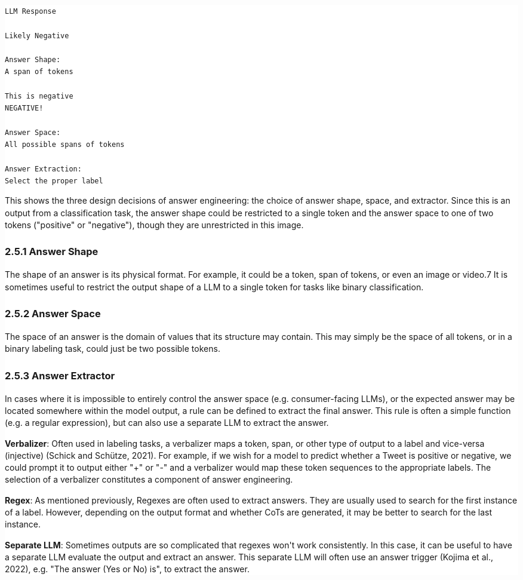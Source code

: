 ```
LLM Response

Likely Negative

Answer Shape:
A span of tokens

This is negative
NEGATIVE! 

Answer Space:
All possible spans of tokens

Answer Extraction:
Select the proper label
```

This shows the three design decisions of answer engineering: the choice of answer shape, space, and extractor. Since this is an output from a classification task, the answer shape could be restricted to a single token and the answer space to one of two tokens ("positive" or "negative"), though they are unrestricted in this image.

### 2.5.1 Answer Shape

The shape of an answer is its physical format. For example, it could be a token, span of tokens, or even an image or video.7 It is sometimes useful to restrict the output shape of a LLM to a single token for tasks like binary classification.

### 2.5.2 Answer Space

The space of an answer is the domain of values that its structure may contain. This may simply be the space of all tokens, or in a binary labeling task, could just be two possible tokens.

### 2.5.3 Answer Extractor

In cases where it is impossible to entirely control the answer space (e.g. consumer-facing LLMs), or the expected answer may be located somewhere within the model output, a rule can be defined to extract the final answer. This rule is often a simple function (e.g. a regular expression), but can also use a separate LLM to extract the answer.

**Verbalizer**: Often used in labeling tasks, a verbalizer maps a token, span, or other type of output to a label and vice-versa (injective) (Schick and Schütze, 2021). For example, if we wish for a model to predict whether a Tweet is positive or negative, we could prompt it to output either "+" or "-" and a verbalizer would map these token sequences to the appropriate labels. The selection of a verbalizer constitutes a component of answer engineering.

**Regex**: As mentioned previously, Regexes are often used to extract answers. They are usually used to search for the first instance of a label. However, depending on the output format and whether CoTs are generated, it may be better to search for the last instance.

**Separate LLM**: Sometimes outputs are so complicated that regexes won't work consistently. In this case, it can be useful to have a separate LLM evaluate the output and extract an answer. This separate LLM will often use an answer trigger (Kojima et al., 2022), e.g. "The answer (Yes or No) is", to extract the answer.
